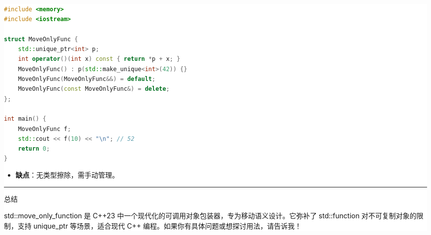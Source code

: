 ```cpp
#include <memory>
#include <iostream>

struct MoveOnlyFunc {
    std::unique_ptr<int> p;
    int operator()(int x) const { return *p + x; }
    MoveOnlyFunc() : p(std::make_unique<int>(42)) {}
    MoveOnlyFunc(MoveOnlyFunc&&) = default;
    MoveOnlyFunc(const MoveOnlyFunc&) = delete;
};

int main() {
    MoveOnlyFunc f;
    std::cout << f(10) << "\n"; // 52
    return 0;
}
```

- **缺点**：无类型擦除，需手动管理。

------

总结

std::move_only_function 是 C++23 中一个现代化的可调用对象包装器，专为移动语义设计。它弥补了 std::function 对不可复制对象的限制，支持 unique_ptr 等场景，适合现代 C++ 编程。如果你有具体问题或想探讨用法，请告诉我！